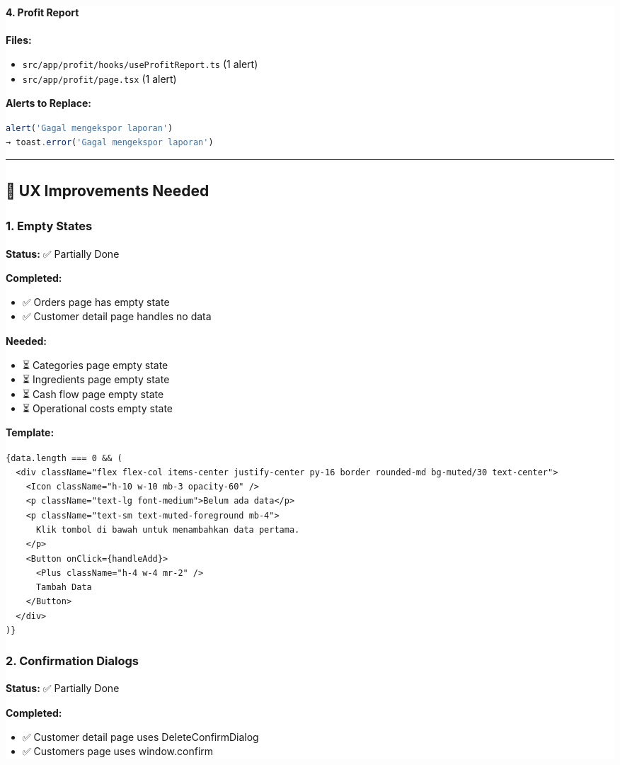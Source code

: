 #### 4. Profit Report
**Files:**
- `src/app/profit/hooks/useProfitReport.ts` (1 alert)
- `src/app/profit/page.tsx` (1 alert)

**Alerts to Replace:**
```typescript
alert('Gagal mengekspor laporan')
→ toast.error('Gagal mengekspor laporan')
```

---

## 🎯 UX Improvements Needed

### 1. Empty States
**Status:** ✅ Partially Done

**Completed:**
- ✅ Orders page has empty state
- ✅ Customer detail page handles no data

**Needed:**
- ⏳ Categories page empty state
- ⏳ Ingredients page empty state  
- ⏳ Cash flow page empty state
- ⏳ Operational costs empty state

**Template:**
```tsx
{data.length === 0 && (
  <div className="flex flex-col items-center justify-center py-16 border rounded-md bg-muted/30 text-center">
    <Icon className="h-10 w-10 mb-3 opacity-60" />
    <p className="text-lg font-medium">Belum ada data</p>
    <p className="text-sm text-muted-foreground mb-4">
      Klik tombol di bawah untuk menambahkan data pertama.
    </p>
    <Button onClick={handleAdd}>
      <Plus className="h-4 w-4 mr-2" />
      Tambah Data
    </Button>
  </div>
)}
```

### 2. Confirmation Dialogs
**Status:** ✅ Partially Done

**Completed:**
- ✅ Customer detail page uses DeleteConfirmDialog
- ✅ Customers page uses window.confirm
